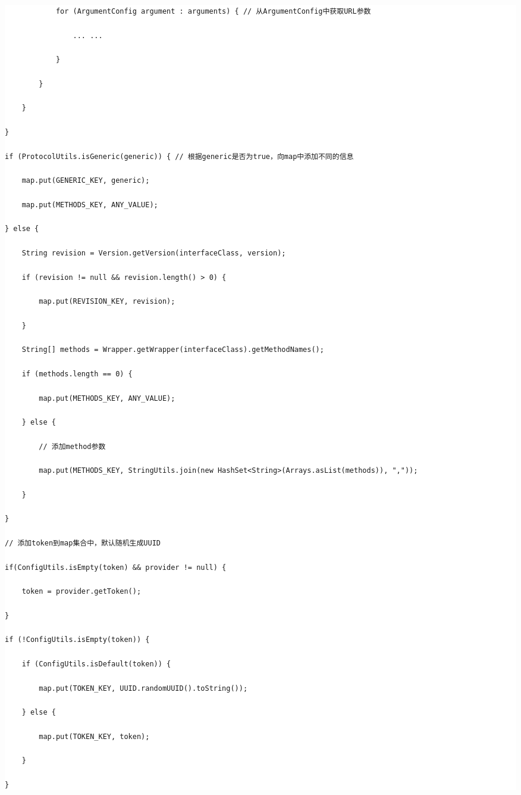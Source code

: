                 for (ArgumentConfig argument : arguments) { // 从ArgumentConfig中获取URL参数

                    ... ...

                }

            }

        } 

    }

    if (ProtocolUtils.isGeneric(generic)) { // 根据generic是否为true，向map中添加不同的信息

        map.put(GENERIC_KEY, generic);

        map.put(METHODS_KEY, ANY_VALUE);

    } else {

        String revision = Version.getVersion(interfaceClass, version);

        if (revision != null && revision.length() > 0) {

            map.put(REVISION_KEY, revision);

        }

        String[] methods = Wrapper.getWrapper(interfaceClass).getMethodNames();

        if (methods.length == 0) {

            map.put(METHODS_KEY, ANY_VALUE);

        } else {

            // 添加method参数

            map.put(METHODS_KEY, StringUtils.join(new HashSet<String>(Arrays.asList(methods)), ","));

        }

    }

    // 添加token到map集合中，默认随机生成UUID

    if(ConfigUtils.isEmpty(token) && provider != null) {

        token = provider.getToken();

    }

    if (!ConfigUtils.isEmpty(token)) {

        if (ConfigUtils.isDefault(token)) {

            map.put(TOKEN_KEY, UUID.randomUUID().toString());

        } else {

            map.put(TOKEN_KEY, token);

        }

    }
